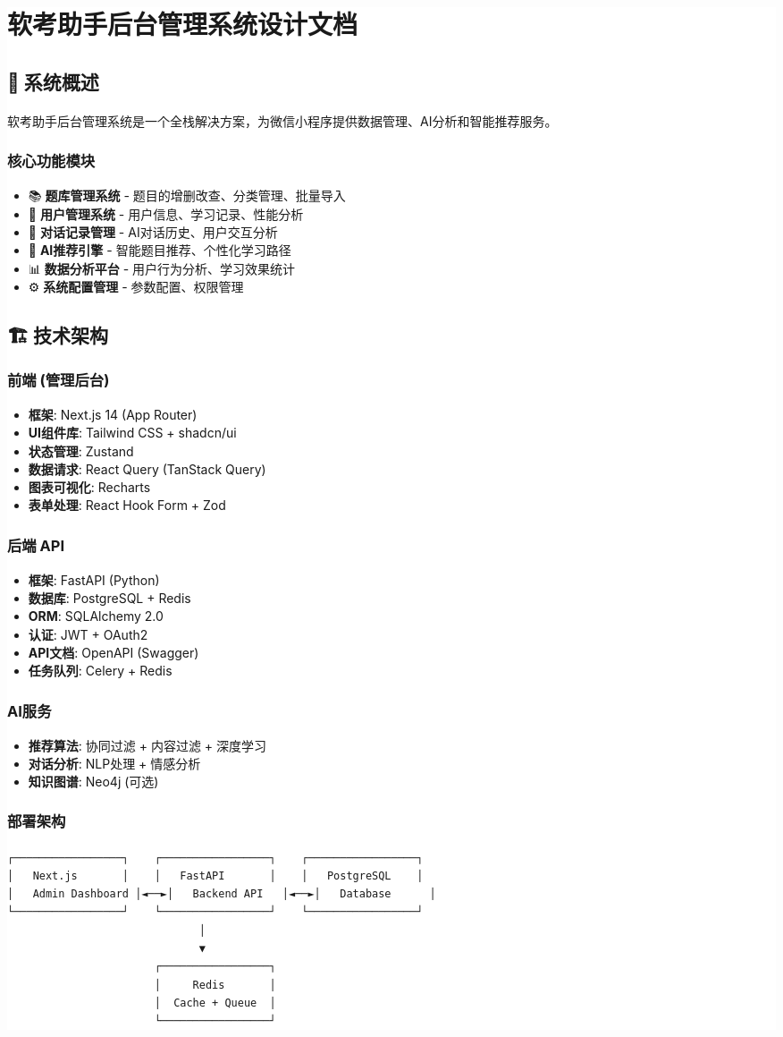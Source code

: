 # 软考助手后台管理系统设计文档

## 🎯 系统概述

软考助手后台管理系统是一个全栈解决方案，为微信小程序提供数据管理、AI分析和智能推荐服务。

### 核心功能模块
- 📚 **题库管理系统** - 题目的增删改查、分类管理、批量导入
- 👥 **用户管理系统** - 用户信息、学习记录、性能分析
- 💬 **对话记录管理** - AI对话历史、用户交互分析
- 🤖 **AI推荐引擎** - 智能题目推荐、个性化学习路径
- 📊 **数据分析平台** - 用户行为分析、学习效果统计
- ⚙️ **系统配置管理** - 参数配置、权限管理

## 🏗️ 技术架构

### 前端 (管理后台)
- **框架**: Next.js 14 (App Router)
- **UI组件库**: Tailwind CSS + shadcn/ui
- **状态管理**: Zustand
- **数据请求**: React Query (TanStack Query)
- **图表可视化**: Recharts
- **表单处理**: React Hook Form + Zod

### 后端 API
- **框架**: FastAPI (Python)
- **数据库**: PostgreSQL + Redis
- **ORM**: SQLAlchemy 2.0
- **认证**: JWT + OAuth2
- **API文档**: OpenAPI (Swagger)
- **任务队列**: Celery + Redis

### AI服务
- **推荐算法**: 协同过滤 + 内容过滤 + 深度学习
- **对话分析**: NLP处理 + 情感分析
- **知识图谱**: Neo4j (可选)

### 部署架构
```
┌─────────────────┐    ┌─────────────────┐    ┌─────────────────┐
│   Next.js       │    │   FastAPI       │    │   PostgreSQL    │
│   Admin Dashboard │◄──►│   Backend API   │◄──►│   Database      │
└─────────────────┘    └─────────────────┘    └─────────────────┘
                              │
                              ▼
                       ┌─────────────────┐
                       │     Redis       │
                       │  Cache + Queue  │
                       └─────────────────┘
```
